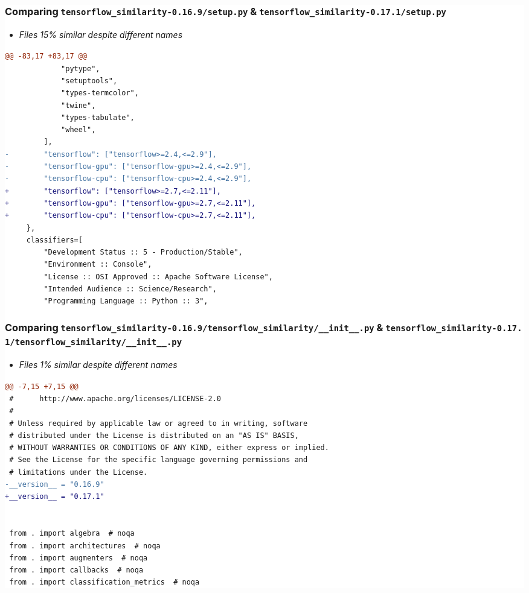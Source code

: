 ### Comparing `tensorflow_similarity-0.16.9/setup.py` & `tensorflow_similarity-0.17.1/setup.py`

 * *Files 15% similar despite different names*

```diff
@@ -83,17 +83,17 @@
             "pytype",
             "setuptools",
             "types-termcolor",
             "twine",
             "types-tabulate",
             "wheel",
         ],
-        "tensorflow": ["tensorflow>=2.4,<=2.9"],
-        "tensorflow-gpu": ["tensorflow-gpu>=2.4,<=2.9"],
-        "tensorflow-cpu": ["tensorflow-cpu>=2.4,<=2.9"],
+        "tensorflow": ["tensorflow>=2.7,<=2.11"],
+        "tensorflow-gpu": ["tensorflow-gpu>=2.7,<=2.11"],
+        "tensorflow-cpu": ["tensorflow-cpu>=2.7,<=2.11"],
     },
     classifiers=[
         "Development Status :: 5 - Production/Stable",
         "Environment :: Console",
         "License :: OSI Approved :: Apache Software License",
         "Intended Audience :: Science/Research",
         "Programming Language :: Python :: 3",
```

### Comparing `tensorflow_similarity-0.16.9/tensorflow_similarity/__init__.py` & `tensorflow_similarity-0.17.1/tensorflow_similarity/__init__.py`

 * *Files 1% similar despite different names*

```diff
@@ -7,15 +7,15 @@
 #      http://www.apache.org/licenses/LICENSE-2.0
 #
 # Unless required by applicable law or agreed to in writing, software
 # distributed under the License is distributed on an "AS IS" BASIS,
 # WITHOUT WARRANTIES OR CONDITIONS OF ANY KIND, either express or implied.
 # See the License for the specific language governing permissions and
 # limitations under the License.
-__version__ = "0.16.9"
+__version__ = "0.17.1"
 
 
 from . import algebra  # noqa
 from . import architectures  # noqa
 from . import augmenters  # noqa
 from . import callbacks  # noqa
 from . import classification_metrics  # noqa
```
